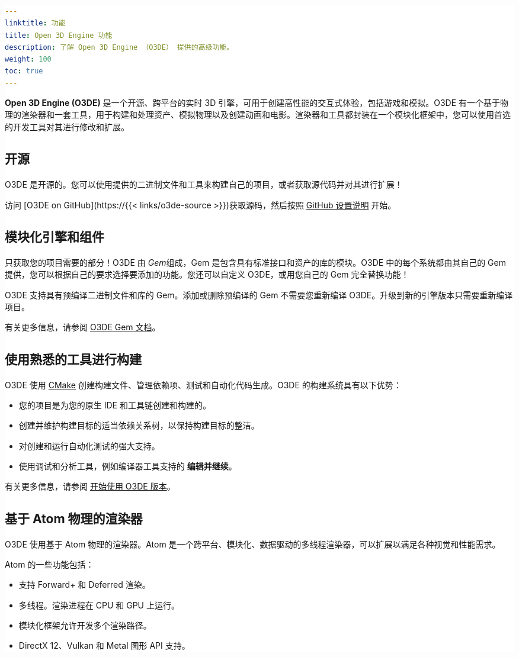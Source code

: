 ```yaml
---
linktitle: 功能
title: Open 3D Engine 功能
description: 了解 Open 3D Engine （O3DE） 提供的高级功能。
weight: 100
toc: true
---
```


**Open 3D Engine (O3DE)** 是一个开源、跨平台的实时 3D 引擎，可用于创建高性能的交互式体验，包括游戏和模拟。O3DE 有一个基于物理的渲染器和一套工具，用于构建和处理资产、模拟物理以及创建动画和电影。渲染器和工具都封装在一个模块化框架中，您可以使用首选的开发工具对其进行修改和扩展。

## 开源

O3DE 是开源的。您可以使用提供的二进制文件和工具来构建自己的项目，或者获取源代码并对其进行扩展！

访问 [O3DE on GitHub](https://{{< links/o3de-source >}})获取源码，然后按照 [GitHub 设置说明](/docs/welcome-guide/setup/setup-from-github) 开始。

## 模块化引擎和组件

只获取您的项目需要的部分！O3DE 由 *Gem*组成，Gem 是包含具有标准接口和资产的库的模块。O3DE 中的每个系统都由其自己的 Gem 提供，您可以根据自己的要求选择要添加的功能。您还可以自定义 O3DE，或用您自己的 Gem 完全替换功能！

O3DE 支持具有预编译二进制文件和库的 Gem。添加或删除预编译的 Gem 不需要您重新编译 O3DE。升级到新的引擎版本只需要重新编译项目。

有关更多信息，请参阅 [O3DE Gem 文档](/docs/user-guide/gems/)。

## 使用熟悉的工具进行构建

O3DE 使用 [CMake](https://cmake.org/)  创建构建文件、管理依赖项、测试和自动化代码生成。O3DE 的构建系统具有以下优势：

* 您的项目是为您的原生 IDE 和工具链创建和构建的。

* 创建并维护构建目标的适当依赖关系树，以保持构建目标的整洁。

* 对创建和运行自动化测试的强大支持。

* 使用调试和分析工具，例如编译器工具支持的 **编辑并继续**。

有关更多信息，请参阅 [开始使用 O3DE 版本](/docs/user-guide/build/)。

## 基于 Atom 物理的渲染器

O3DE 使用基于 Atom 物理的渲染器。Atom 是一个跨平台、模块化、数据驱动的多线程渲染器，可以扩展以满足各种视觉和性能需求。

Atom 的一些功能包括：

* 支持 Forward+ 和 Deferred 渲染。

* 多线程。渲染进程在 CPU 和 GPU 上运行。

* 模块化框架允许开发多个渲染路径。

* DirectX 12、Vulkan 和 Metal 图形 API 支持。
